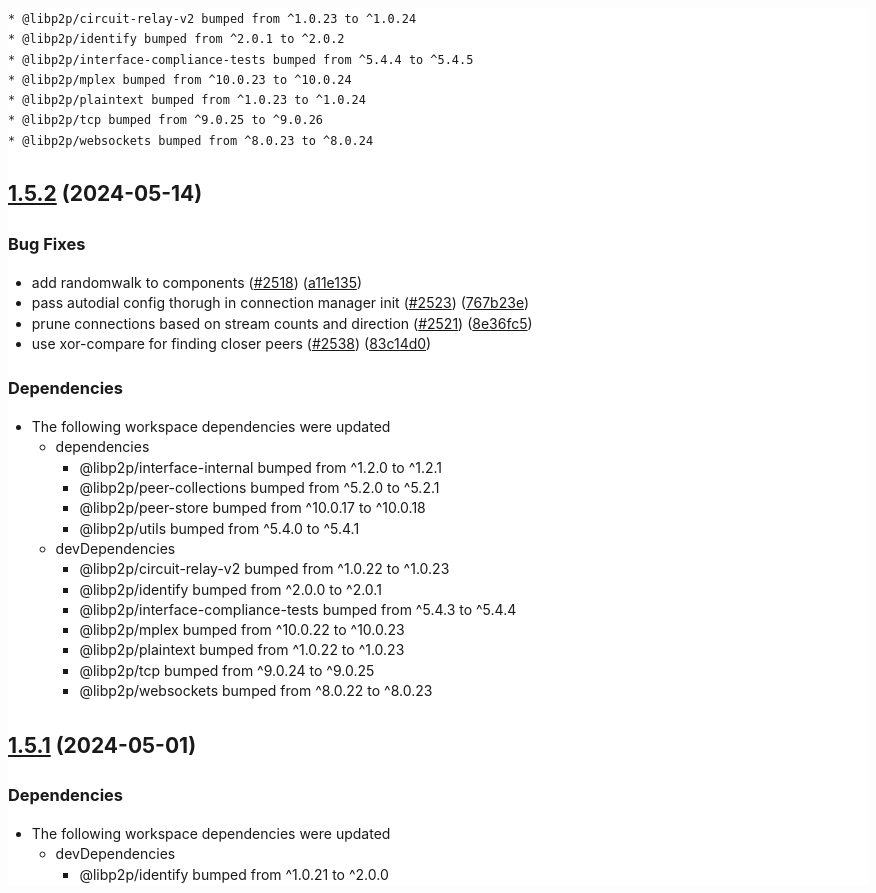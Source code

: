     * @libp2p/circuit-relay-v2 bumped from ^1.0.23 to ^1.0.24
    * @libp2p/identify bumped from ^2.0.1 to ^2.0.2
    * @libp2p/interface-compliance-tests bumped from ^5.4.4 to ^5.4.5
    * @libp2p/mplex bumped from ^10.0.23 to ^10.0.24
    * @libp2p/plaintext bumped from ^1.0.23 to ^1.0.24
    * @libp2p/tcp bumped from ^9.0.25 to ^9.0.26
    * @libp2p/websockets bumped from ^8.0.23 to ^8.0.24

## [1.5.2](https://github.com/libp2p/js-libp2p/compare/libp2p-v1.5.1...libp2p-v1.5.2) (2024-05-14)


### Bug Fixes

* add randomwalk to components ([#2518](https://github.com/libp2p/js-libp2p/issues/2518)) ([a11e135](https://github.com/libp2p/js-libp2p/commit/a11e135c221543b20fe746ab8ae85d54316ffe97))
* pass autodial config thorugh in connection manager init ([#2523](https://github.com/libp2p/js-libp2p/issues/2523)) ([767b23e](https://github.com/libp2p/js-libp2p/commit/767b23e710b1a9b545421365f2f9603c37cbec78))
* prune connections based on stream counts and direction ([#2521](https://github.com/libp2p/js-libp2p/issues/2521)) ([8e36fc5](https://github.com/libp2p/js-libp2p/commit/8e36fc5094c69083989650ccf3dfff001e5b0034))
* use xor-compare for finding closer peers ([#2538](https://github.com/libp2p/js-libp2p/issues/2538)) ([83c14d0](https://github.com/libp2p/js-libp2p/commit/83c14d08f4f10a207f142f0d7d383e0fbff7858a))


### Dependencies

* The following workspace dependencies were updated
  * dependencies
    * @libp2p/interface-internal bumped from ^1.2.0 to ^1.2.1
    * @libp2p/peer-collections bumped from ^5.2.0 to ^5.2.1
    * @libp2p/peer-store bumped from ^10.0.17 to ^10.0.18
    * @libp2p/utils bumped from ^5.4.0 to ^5.4.1
  * devDependencies
    * @libp2p/circuit-relay-v2 bumped from ^1.0.22 to ^1.0.23
    * @libp2p/identify bumped from ^2.0.0 to ^2.0.1
    * @libp2p/interface-compliance-tests bumped from ^5.4.3 to ^5.4.4
    * @libp2p/mplex bumped from ^10.0.22 to ^10.0.23
    * @libp2p/plaintext bumped from ^1.0.22 to ^1.0.23
    * @libp2p/tcp bumped from ^9.0.24 to ^9.0.25
    * @libp2p/websockets bumped from ^8.0.22 to ^8.0.23

## [1.5.1](https://github.com/libp2p/js-libp2p/compare/libp2p-v1.5.0...libp2p-v1.5.1) (2024-05-01)


### Dependencies

* The following workspace dependencies were updated
  * devDependencies
    * @libp2p/identify bumped from ^1.0.21 to ^2.0.0
